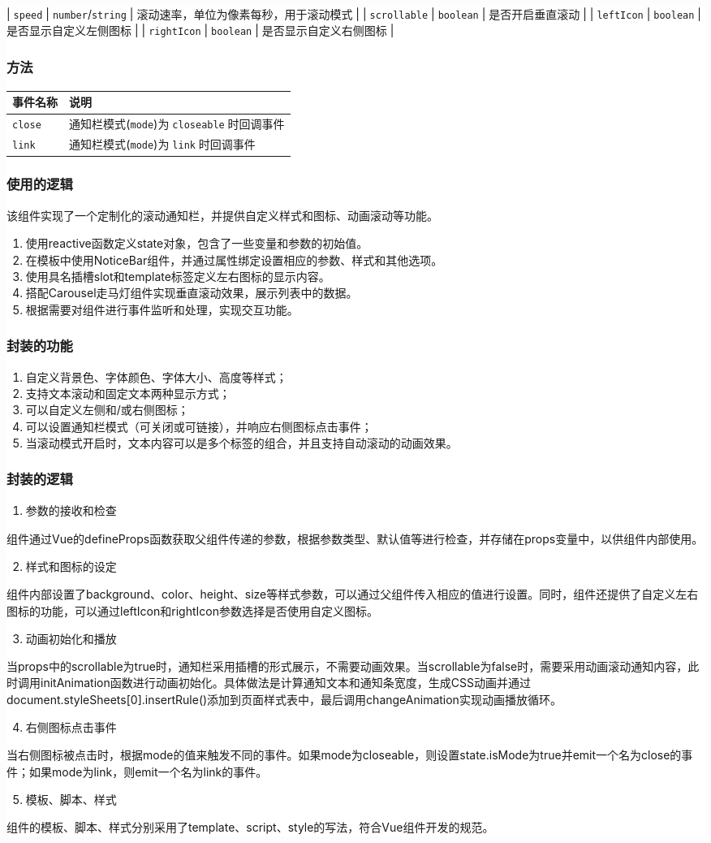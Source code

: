 | `speed`      | `number`/`string` | 滚动速率，单位为像素每秒，用于滚动模式                       |
| `scrollable` | `boolean`         | 是否开启垂直滚动                                             |
| `leftIcon`   | `boolean`         | 是否显示自定义左侧图标                                       |
| `rightIcon`  | `boolean`         | 是否显示自定义右侧图标                                       |

### 方法

| 事件名称 | 说明                                        |
| :------- | :------------------------------------------ |
| `close`  | 通知栏模式(`mode`)为 `closeable` 时回调事件 |
| `link`   | 通知栏模式(`mode`)为 `link` 时回调事件      |

### 使用的逻辑

该组件实现了一个定制化的滚动通知栏，并提供自定义样式和图标、动画滚动等功能。

1. 使用reactive函数定义state对象，包含了一些变量和参数的初始值。
2. 在模板中使用NoticeBar组件，并通过属性绑定设置相应的参数、样式和其他选项。
3. 使用具名插槽slot和template标签定义左右图标的显示内容。
4. 搭配Carousel走马灯组件实现垂直滚动效果，展示列表中的数据。
5. 根据需要对组件进行事件监听和处理，实现交互功能。

### 封装的功能

1. 自定义背景色、字体颜色、字体大小、高度等样式；
2. 支持文本滚动和固定文本两种显示方式；
3. 可以自定义左侧和/或右侧图标；
4. 可以设置通知栏模式（可关闭或可链接），并响应右侧图标点击事件；
5. 当滚动模式开启时，文本内容可以是多个标签的组合，并且支持自动滚动的动画效果。

### 封装的逻辑

1. 参数的接收和检查

组件通过Vue的defineProps函数获取父组件传递的参数，根据参数类型、默认值等进行检查，并存储在props变量中，以供组件内部使用。

2. 样式和图标的设定

组件内部设置了background、color、height、size等样式参数，可以通过父组件传入相应的值进行设置。同时，组件还提供了自定义左右图标的功能，可以通过leftIcon和rightIcon参数选择是否使用自定义图标。

3. 动画初始化和播放

当props中的scrollable为true时，通知栏采用插槽的形式展示，不需要动画效果。当scrollable为false时，需要采用动画滚动通知内容，此时调用initAnimation函数进行动画初始化。具体做法是计算通知文本和通知条宽度，生成CSS动画并通过document.styleSheets[0].insertRule()添加到页面样式表中，最后调用changeAnimation实现动画播放循环。

4. 右侧图标点击事件

当右侧图标被点击时，根据mode的值来触发不同的事件。如果mode为closeable，则设置state.isMode为true并emit一个名为close的事件；如果mode为link，则emit一个名为link的事件。

5. 模板、脚本、样式

组件的模板、脚本、样式分别采用了template、script、style的写法，符合Vue组件开发的规范。

